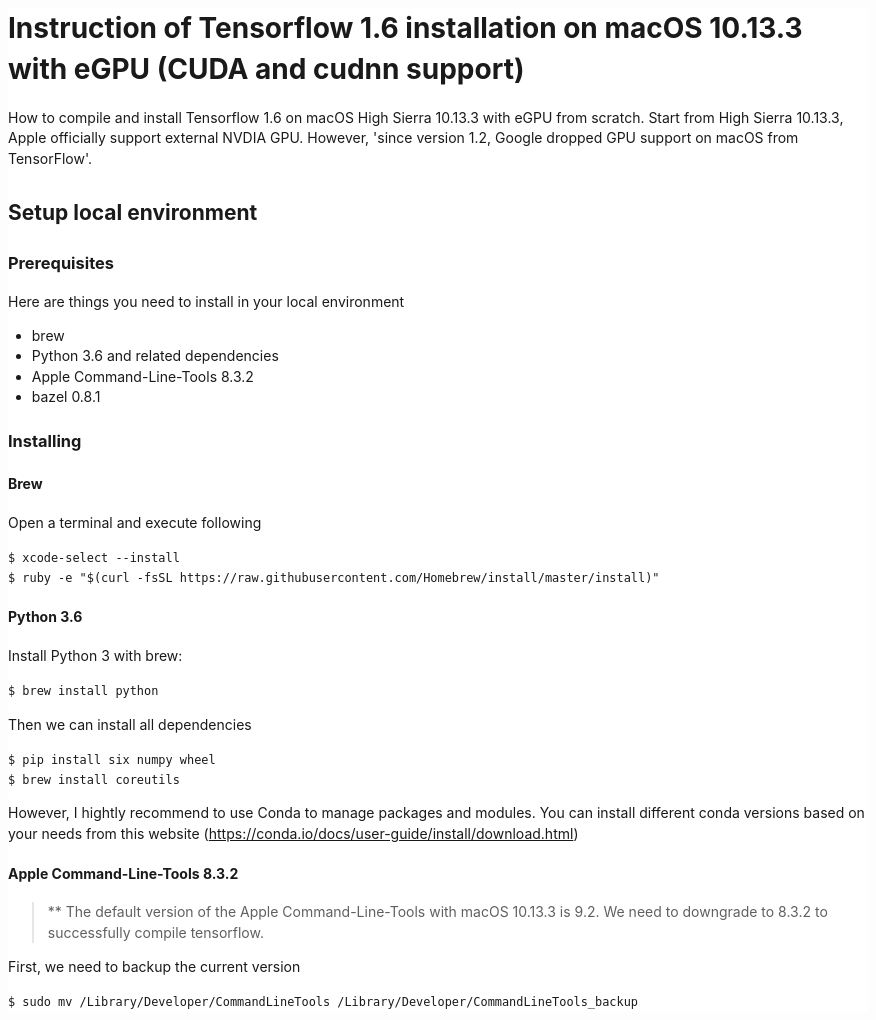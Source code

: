 # Instruction of Tensorflow 1.6 installation on macOS 10.13.3 with eGPU (CUDA and cudnn support)

How to compile and install Tensorflow 1.6 on macOS High Sierra 10.13.3 with eGPU from scratch. Start from High Sierra 10.13.3, Apple officially support external NVDIA GPU. However, 'since version 1.2, Google dropped GPU support on macOS from TensorFlow'. 

## Setup local environment

### Prerequisites
Here are things you need to install in your local environment

* brew
* Python 3.6 and related dependencies
* Apple Command-Line-Tools 8.3.2
* bazel 0.8.1

### Installing

#### Brew
Open a terminal and execute following

```
$ xcode-select --install
$ ruby -e "$(curl -fsSL https://raw.githubusercontent.com/Homebrew/install/master/install)"
```

#### Python 3.6
Install Python 3 with brew:

```
$ brew install python
```

Then we can install all dependencies
```
$ pip install six numpy wheel
$ brew install coreutils
```

However, I hightly recommend to use Conda to manage packages and modules. You can install different conda versions based on your needs from this website (https://conda.io/docs/user-guide/install/download.html)

#### Apple Command-Line-Tools 8.3.2

> ** The default version of the Apple Command-Line-Tools with macOS 10.13.3 is 9.2. We need to downgrade to 8.3.2 to successfully compile tensorflow.

First, we need to backup the current version

```
$ sudo mv /Library/Developer/CommandLineTools /Library/Developer/CommandLineTools_backup
```
